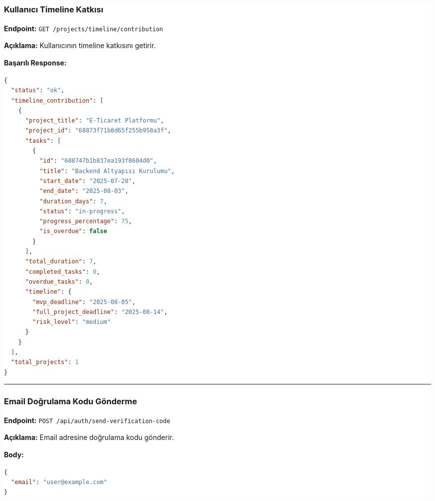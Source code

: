 ### Kullanıcı Timeline Katkısı

**Endpoint:** `GET /projects/timeline/contribution`

**Açıklama:** Kullanıcının timeline katkısını getirir.

**Başarılı Response:**
```json
{
  "status": "ok",
  "timeline_contribution": [
    {
      "project_title": "E-Ticaret Platformu",
      "project_id": "68873f71b8d65f255b958a3f",
      "tasks": [
        {
          "id": "688747b1b837ea193f8604d0",
          "title": "Backend Altyapısı Kurulumu",
          "start_date": "2025-07-28",
          "end_date": "2025-08-03",
          "duration_days": 7,
          "status": "in-progress",
          "progress_percentage": 75,
          "is_overdue": false
        }
      ],
      "total_duration": 7,
      "completed_tasks": 0,
      "overdue_tasks": 0,
      "timeline": {
        "mvp_deadline": "2025-08-05",
        "full_project_deadline": "2025-08-14",
        "risk_level": "medium"
      }
    }
  ],
  "total_projects": 1
}
```

--- 

### Email Doğrulama Kodu Gönderme

**Endpoint:** `POST /api/auth/send-verification-code`

**Açıklama:** Email adresine doğrulama kodu gönderir.

**Body:**
```json
{
  "email": "user@example.com"
}
```
